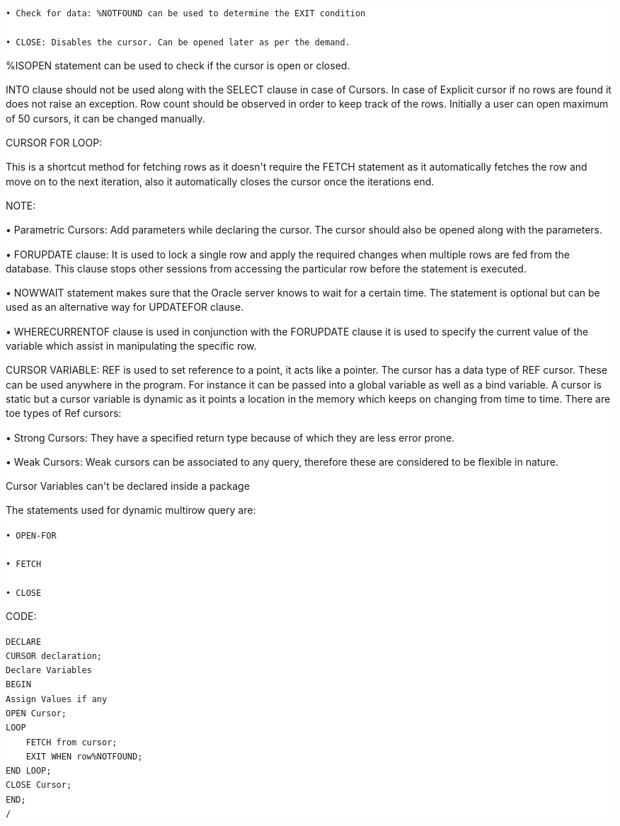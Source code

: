     • Check for data: %NOTFOUND can be used to determine the EXIT condition

    • CLOSE: Disables the cursor. Can be opened later as per the demand.

%ISOPEN statement can be used to check if the cursor is open or closed.

INTO clause should not be used along with the SELECT clause in case of Cursors. In case of Explicit cursor if no rows are found it does not raise an exception. Row count should be observed in order to keep track of the rows.
Initially a user can open maximum of 50 cursors, it can be changed manually.

CURSOR FOR LOOP:

This is a shortcut method for fetching rows as it doesn't require the FETCH statement as it automatically fetches the row and move on to the next iteration, also it automatically closes the cursor once the iterations end. 

NOTE:

• Parametric Cursors: Add parameters while declaring the cursor. The cursor should also be opened along with the parameters.

• FORUPDATE clause: It is used to lock a single row and apply the required changes when multiple rows are fed from the database. This clause stops other sessions from accessing the particular row before the statement is executed.

• NOWWAIT statement makes sure that the Oracle server knows to wait for a certain time. The statement is optional but can be used as an alternative way for UPDATEFOR clause.

• WHERECURRENTOF clause is used in conjunction with the FORUPDATE clause it is used to specify the current value of the variable which assist in manipulating the specific row.

CURSOR VARIABLE: REF is used to set reference to a point, it acts like a pointer. The cursor has a data type of REF cursor. These can be used anywhere in the program. For instance it can be passed into a global variable as well as a bind variable.
A cursor is static but a cursor variable is dynamic as it points a location in the memory which keeps on changing from time to time.
There are toe types of Ref cursors:
	
• Strong Cursors: They have a specified return type because of which they are less error prone.
	
• Weak Cursors: Weak cursors can be associated to any query, therefore these are considered to be flexible in nature.

Cursor Variables can't be declared inside a package

The statements used for dynamic multirow query are:

    • OPEN-FOR

    • FETCH

    • CLOSE

CODE:
    
    DECLARE
    CURSOR declaration;
    Declare Variables
    BEGIN
    Assign Values if any
    OPEN Cursor;
    LOOP
	    FETCH from cursor;
	    EXIT WHEN row%NOTFOUND;
    END LOOP;
    CLOSE Cursor;
    END;
    /
